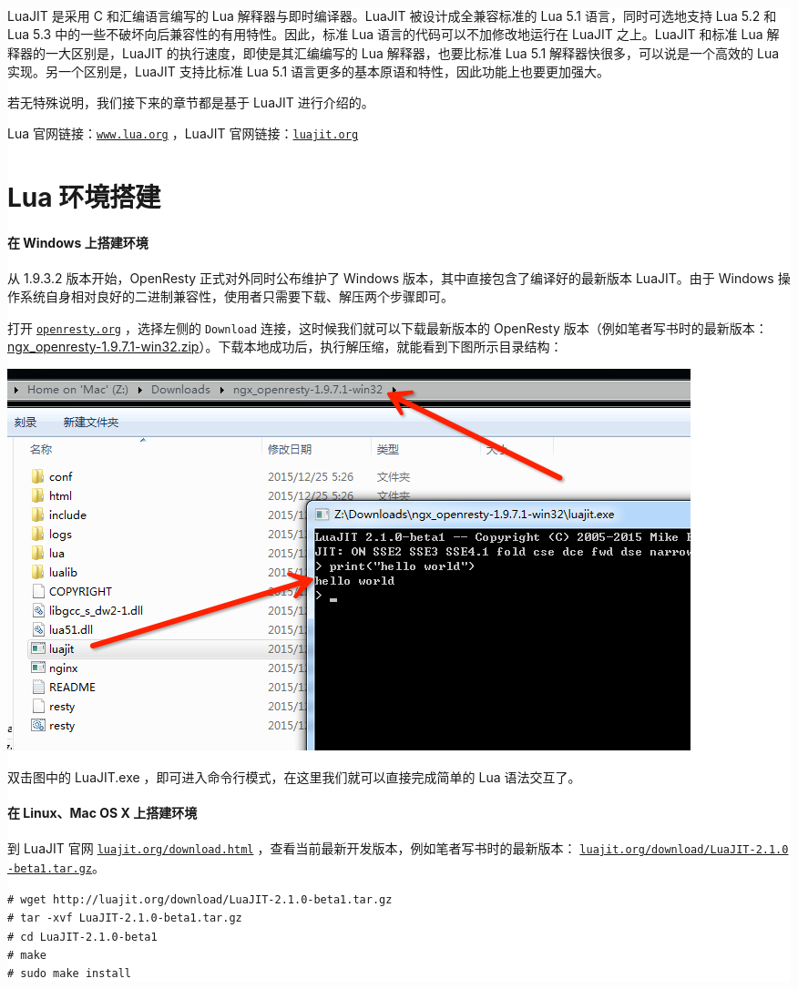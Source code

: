 LuaJIT 是采用 C 和汇编语言编写的 Lua 解释器与即时编译器。LuaJIT 被设计成全兼容标准的 Lua 5.1 语言，同时可选地支持 Lua 5.2 和 Lua 5.3 中的一些不破坏向后兼容性的有用特性。因此，标准 Lua 语言的代码可以不加修改地运行在 LuaJIT 之上。LuaJIT 和标准 Lua 解释器的一大区别是，LuaJIT 的执行速度，即使是其汇编编写的 Lua 解释器，也要比标准 Lua 5.1 解释器快很多，可以说是一个高效的 Lua 实现。另一个区别是，LuaJIT 支持比标准 Lua 5.1 语言更多的基本原语和特性，因此功能上也要更加强大。

若无特殊说明，我们接下来的章节都是基于 LuaJIT 进行介绍的。

Lua 官网链接：[`www.lua.org`](http://www.lua.org) ，LuaJIT 官网链接：[`luajit.org`](http://luajit.org)

# Lua 环境搭建

#### 在 Windows 上搭建环境

从 1.9.3.2 版本开始，OpenResty 正式对外同时公布维护了 Windows 版本，其中直接包含了编译好的最新版本 LuaJIT。由于 Windows 操作系统自身相对良好的二进制兼容性，使用者只需要下载、解压两个步骤即可。

打开 [`openresty.org`](http://openresty.org/) ，选择左侧的 `Download` 连接，这时候我们就可以下载最新版本的 OpenResty 版本（例如笔者写书时的最新版本：[ngx_openresty-1.9.7.1-win32.zip](https://openresty.org/download/ngx_openresty-1.9.7.1-win32.zip)）。下载本地成功后，执行解压缩，就能看到下图所示目录结构：

![](img/win_luajit.png)

双击图中的 LuaJIT.exe ，即可进入命令行模式，在这里我们就可以直接完成简单的 Lua 语法交互了。

#### 在 Linux、Mac OS X 上搭建环境

到 LuaJIT 官网 [`luajit.org/download.html`](http://luajit.org/download.html) ，查看当前最新开发版本，例如笔者写书时的最新版本： [`luajit.org/download/LuaJIT-2.1.0-beta1.tar.gz`](http://luajit.org/download/LuaJIT-2.1.0-beta1.tar.gz)。

```
# wget http://luajit.org/download/LuaJIT-2.1.0-beta1.tar.gz
# tar -xvf LuaJIT-2.1.0-beta1.tar.gz
# cd LuaJIT-2.1.0-beta1
# make
# sudo make install 
```
